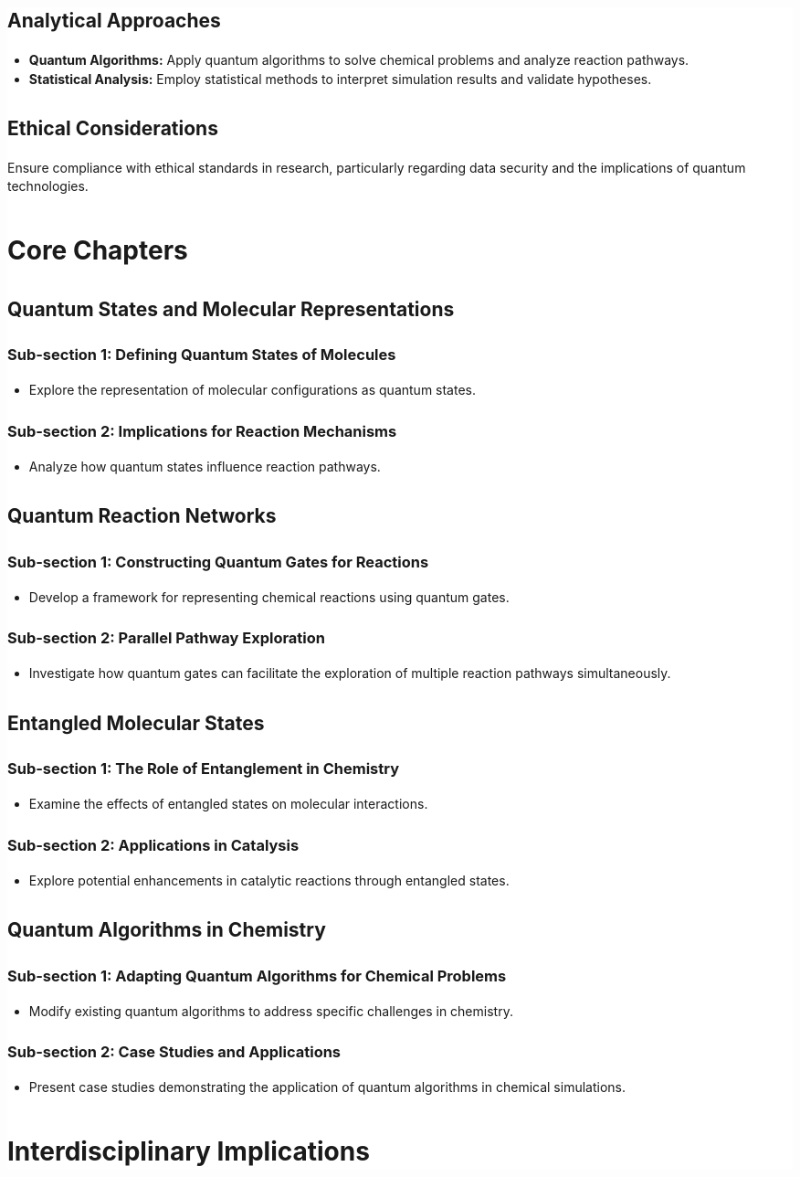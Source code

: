 ## Analytical Approaches

- **Quantum Algorithms:** Apply quantum algorithms to solve chemical problems and analyze reaction pathways.
- **Statistical Analysis:** Employ statistical methods to interpret simulation results and validate hypotheses.

## Ethical Considerations

Ensure compliance with ethical standards in research, particularly regarding data security and the implications of quantum technologies.

# Core Chapters

## Quantum States and Molecular Representations
### Sub-section 1: Defining Quantum States of Molecules
- Explore the representation of molecular configurations as quantum states.
### Sub-section 2: Implications for Reaction Mechanisms
- Analyze how quantum states influence reaction pathways.

## Quantum Reaction Networks
### Sub-section 1: Constructing Quantum Gates for Reactions
- Develop a framework for representing chemical reactions using quantum gates.
### Sub-section 2: Parallel Pathway Exploration
- Investigate how quantum gates can facilitate the exploration of multiple reaction pathways simultaneously.

## Entangled Molecular States
### Sub-section 1: The Role of Entanglement in Chemistry
- Examine the effects of entangled states on molecular interactions.
### Sub-section 2: Applications in Catalysis
- Explore potential enhancements in catalytic reactions through entangled states.

## Quantum Algorithms in Chemistry
### Sub-section 1: Adapting Quantum Algorithms for Chemical Problems
- Modify existing quantum algorithms to address specific challenges in chemistry.
### Sub-section 2: Case Studies and Applications
- Present case studies demonstrating the application of quantum algorithms in chemical simulations.

# Interdisciplinary Implications
